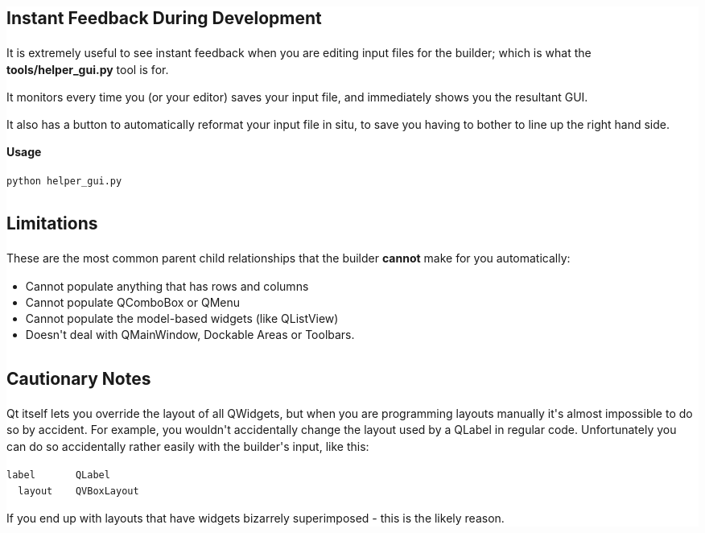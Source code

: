 ## Instant Feedback During Development
It is extremely useful to see instant feedback when you are editing input files
for the builder; which is what the **tools/helper_gui.py** tool is for.

It monitors every time you (or your editor) saves your input file, and 
immediately shows you the resultant GUI.

It also has a button to automatically reformat your input file in situ, to save
you having to bother to line up the right hand side.

**Usage**

    python helper_gui.py

    
## Limitations

These are the most common parent child relationships that the builder 
**cannot** make for you automatically:

- Cannot populate anything that has rows and columns
- Cannot populate QComboBox or QMenu
- Cannot populate the model-based widgets (like QListView)
- Doesn't deal with QMainWindow, Dockable Areas or Toolbars.
    
## Cautionary Notes
Qt itself lets you override the layout of all QWidgets, but when you are
programming layouts manually it's almost impossible to do so by accident. For
example, you wouldn't accidentally change the layout used by a QLabel in regular
code. Unfortunately you can do so accidentally rather easily with the builder's
input, like this:

    label       QLabel
      layout    QVBoxLayout
      
If you end up with layouts that have widgets bizarrely superimposed - this is the 
likely reason.
